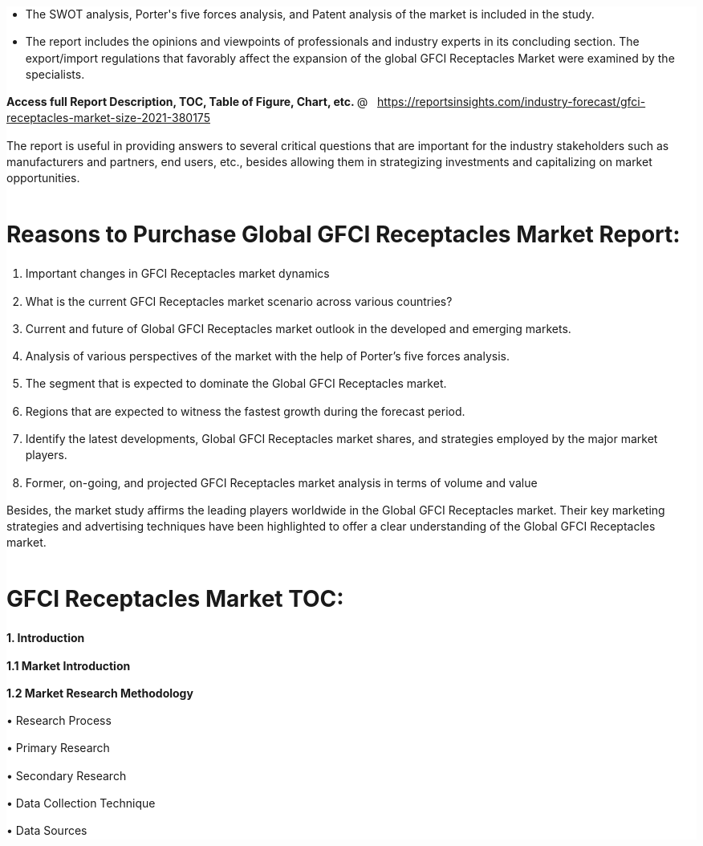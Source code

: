 - The SWOT analysis, Porter's five forces analysis, and Patent analysis of the market is included in the study.

- The report includes the opinions and viewpoints of professionals and industry experts in its concluding section. The export/import regulations that favorably affect the expansion of the global GFCI Receptacles Market were examined by the specialists.

<strong>Access full Report Description, TOC, Table of Figure, Chart, etc. </strong>@   <a href=https://reportsinsights.com/industry-forecast/gfci-receptacles-market-size-2021-380175>https://reportsinsights.com/industry-forecast/gfci-receptacles-market-size-2021-380175</a>

The report is useful in providing answers to several critical questions that are important for the industry stakeholders such as manufacturers and partners, end users, etc., besides allowing them in strategizing investments and capitalizing on market opportunities.

# <strong>Reasons to Purchase Global GFCI Receptacles Market Report:</strong>

1. Important changes in GFCI Receptacles market dynamics

2. What is the current GFCI Receptacles market scenario across various countries?

3. Current and future of Global GFCI Receptacles market outlook in the developed and emerging markets.

4. Analysis of various perspectives of the market with the help of Porter’s five forces analysis.

5. The segment that is expected to dominate the Global GFCI Receptacles market.

6. Regions that are expected to witness the fastest growth during the forecast period.

7. Identify the latest developments, Global GFCI Receptacles market shares, and strategies employed by the major market players.

8. Former, on-going, and projected GFCI Receptacles market analysis in terms of volume and value

Besides, the market study affirms the leading players worldwide in the Global GFCI Receptacles market. Their key marketing strategies and advertising techniques have been highlighted to offer a clear understanding of the Global GFCI Receptacles market.

# <strong>GFCI Receptacles Market TOC:</strong>

<strong>1. Introduction</strong>

<strong>1.1 Market Introduction</strong>

<strong>1.2 Market Research Methodology</strong>

• Research Process

• Primary Research

• Secondary Research

• Data Collection Technique

• Data Sources
